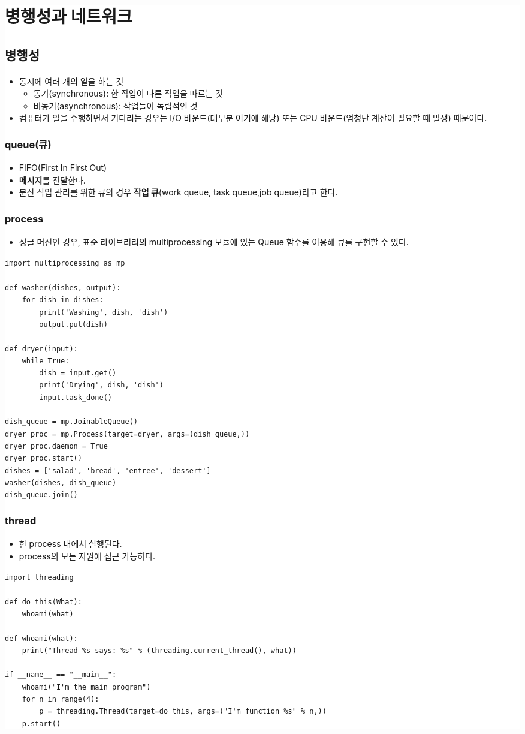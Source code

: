 # 병행성과 네트워크
## 병행성
* 동시에 여러 개의 일을 하는 것
    * 동기(synchronous): 한 작업이 다른 작업을 따르는 것
    * 비동기(asynchronous): 작업들이 독립적인 것
* 컴퓨터가 일을 수행하면서 기다리는 경우는 I/O 바운드(대부분 여기에 해당) 또는 CPU 바운드(엄청난 계산이 필요할 때 발생) 때문이다.

### queue(큐)
* FIFO(First In First Out)
* **메시지**를 전달한다.
* 분산 작업 관리를 위한 큐의 경우 **작업 큐**(work queue, task queue,job queue)라고 한다.

### process
* 싱글 머신인 경우, 표준 라이브러리의 multiprocessing 모듈에 있는 Queue 함수를 이용해 큐를 구현할 수 있다.
```
import multiprocessing as mp

def washer(dishes, output):
    for dish in dishes:
        print('Washing', dish, 'dish')
        output.put(dish)

def dryer(input):
    while True:
        dish = input.get()
        print('Drying', dish, 'dish')
        input.task_done()

dish_queue = mp.JoinableQueue()
dryer_proc = mp.Process(target=dryer, args=(dish_queue,))
dryer_proc.daemon = True
dryer_proc.start()
dishes = ['salad', 'bread', 'entree', 'dessert']
washer(dishes, dish_queue)
dish_queue.join()
```

### thread
* 한 process 내에서 실행된다.
* process의 모든 자원에 접근 가능하다.
```
import threading

def do_this(What):
    whoami(what)

def whoami(what):
    print("Thread %s says: %s" % (threading.current_thread(), what))

if __name__ == "__main__":
    whoami("I'm the main program")
    for n in range(4):
        p = threading.Thread(target=do_this, args=("I'm function %s" % n,))
    p.start()
```
